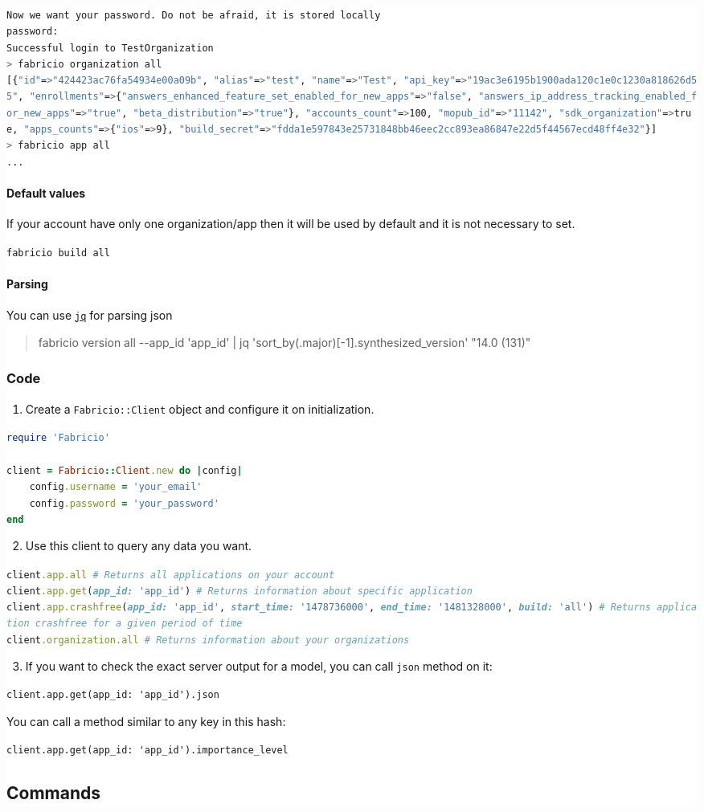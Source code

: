 ```bash
Now we want your password. Do not be afraid, it is stored locally
password:
Successful login to TestOrganization
> fabricio organization all
[{"id"=>"424423ac76fa54934e00a09b", "alias"=>"test", "name"=>"Test", "api_key"=>"19ac3e6195b1900ada120c1e0c1230a818626d55", "enrollments"=>{"answers_enhanced_feature_set_enabled_for_new_apps"=>"false", "answers_ip_address_tracking_enabled_for_new_apps"=>"true", "beta_distribution"=>"true"}, "accounts_count"=>100, "mopub_id"=>"11142", "sdk_organization"=>true, "apps_counts"=>{"ios"=>9}, "build_secret"=>"fdda1e597843e25731848bb46eec2cc893ea86847e22d5f44567ecd48ff4e32"}]
> fabricio app all
...
```
#### Default values
If your account have only one organization/app then it will be used by default and it is not necessary to set.
```
fabricio build all
```
#### Parsing
You can use [`jq`](https://stedolan.github.io/jq/) for parsing json
> fabricio version all --app_id 'app_id' | jq 'sort_by(.major)[-1].synthesized_version'
"14.0 (131)"
### Code
1. Create a `Fabricio::Client` object and configure it on initialization.

  ```ruby
  require 'Fabricio'

  client = Fabricio::Client.new do |config|
      config.username = 'your_email'
      config.password = 'your_password'
  end
  ```

2. Use this client to query any data you want.

  ```ruby
  client.app.all # Returns all applications on your account
  client.app.get(app_id: 'app_id') # Returns information about specific application
  client.app.crashfree(app_id: 'app_id', start_time: '1478736000', end_time: '1481328000', build: 'all') # Returns application crashfree for a given period of time
  client.organization.all # Returns information about your organizations
  ```

3. If you want to check the exact server output for a model, you can call `json` method on it:

  `client.app.get(app_id: 'app_id').json`

  You can call a method similar to any key in this hash:

  `client.app.get(app_id: 'app_id').importance_level`

## Commands
